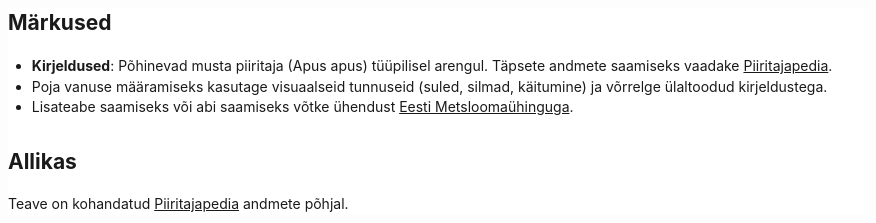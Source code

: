 <h2>Märkused</h2>
<ul>
    <li><strong>Kirjeldused</strong>: Põhinevad musta piiritaja (Apus apus) tüüpilisel arengul. Täpsete andmete saamiseks vaadake <a href="https://apus-apus.tilda.ws/vozrast" target="_blank" rel="noopener noreferrer">Piiritajapedia</a>.</li>
    <li>Poja vanuse määramiseks kasutage visuaalseid tunnuseid (suled, silmad, käitumine) ja võrrelge ülaltoodud kirjeldustega.</li>
    <li>Lisateabe saamiseks või abi saamiseks võtke ühendust <a href="https://www.metsloom.ee/kontaktid/" target="_blank" rel="noopener noreferrer">Eesti Metsloomaühinguga</a>.</li>
</ul>

<h2>Allikas</h2>
<p>Teave on kohandatud <a href="https://apus-apus.tilda.ws/vozrast" target="_blank" rel="noopener noreferrer">Piiritajapedia</a> andmete põhjal.</p>
</body>
</html>
